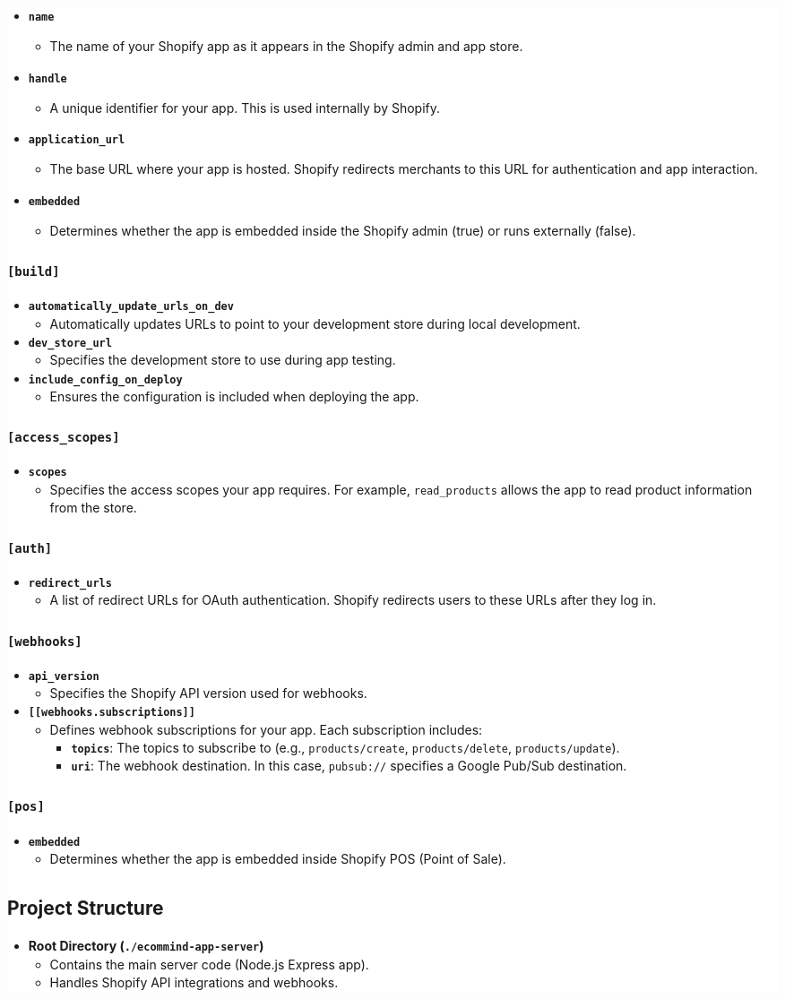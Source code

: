 - **`name`**
  - The name of your Shopify app as it appears in the Shopify admin and app store.

- **`handle`**
  - A unique identifier for your app. This is used internally by Shopify.

- **`application_url`**
  - The base URL where your app is hosted. Shopify redirects merchants to this URL for authentication and app interaction.

- **`embedded`**
  - Determines whether the app is embedded inside the Shopify admin (true) or runs externally (false).

### `[build]`
- **`automatically_update_urls_on_dev`**
  - Automatically updates URLs to point to your development store during local development.
- **`dev_store_url`**
  - Specifies the development store to use during app testing.
- **`include_config_on_deploy`**
  - Ensures the configuration is included when deploying the app.

### `[access_scopes]`
- **`scopes`**
  - Specifies the access scopes your app requires. For example, `read_products` allows the app to read product information from the store.

### `[auth]`
- **`redirect_urls`**
  - A list of redirect URLs for OAuth authentication. Shopify redirects users to these URLs after they log in.

### `[webhooks]`
- **`api_version`**
  - Specifies the Shopify API version used for webhooks.
- **`[[webhooks.subscriptions]]`**
  - Defines webhook subscriptions for your app. Each subscription includes:
    - **`topics`**: The topics to subscribe to (e.g., `products/create`, `products/delete`, `products/update`).
    - **`uri`**: The webhook destination. In this case, `pubsub://` specifies a Google Pub/Sub destination.

### `[pos]`
- **`embedded`**
  - Determines whether the app is embedded inside Shopify POS (Point of Sale).

## Project Structure

- **Root Directory (`./ecommind-app-server`)**
  - Contains the main server code (Node.js Express app).
  - Handles Shopify API integrations and webhooks.
